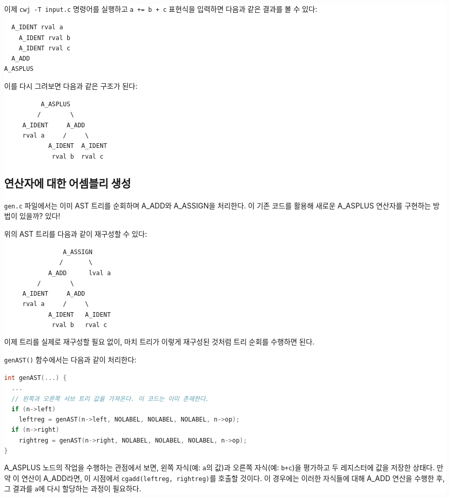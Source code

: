 이제 `cwj -T input.c` 명령어를 실행하고 `a += b + c` 표현식을 입력하면 다음과 같은 결과를 볼 수 있다:

```
  A_IDENT rval a
    A_IDENT rval b
    A_IDENT rval c
  A_ADD
A_ASPLUS
```

이를 다시 그려보면 다음과 같은 구조가 된다:

```
          A_ASPLUS
         /        \
     A_IDENT     A_ADD
     rval a     /     \
            A_IDENT  A_IDENT
             rval b  rval c
```


## 연산자에 대한 어셈블리 생성

`gen.c` 파일에서는 이미 AST 트리를 순회하며 A_ADD와 A_ASSIGN을 처리한다. 이 기존 코드를 활용해 새로운 A_ASPLUS 연산자를 구현하는 방법이 있을까? 있다!

위의 AST 트리를 다음과 같이 재구성할 수 있다:

```
                A_ASSIGN
               /       \
            A_ADD      lval a
         /        \
     A_IDENT     A_ADD
     rval a     /     \
            A_IDENT   A_IDENT
             rval b   rval c
```

이제 트리를 실제로 재구성할 필요 없이, 마치 트리가 이렇게 재구성된 것처럼 트리 순회를 수행하면 된다.

`genAST()` 함수에서는 다음과 같이 처리한다:

```c
int genAST(...) {
  ...
  // 왼쪽과 오른쪽 서브 트리 값을 가져온다. 이 코드는 이미 존재한다.
  if (n->left)
    leftreg = genAST(n->left, NOLABEL, NOLABEL, NOLABEL, n->op);
  if (n->right)
    rightreg = genAST(n->right, NOLABEL, NOLABEL, NOLABEL, n->op);
}
```

A_ASPLUS 노드의 작업을 수행하는 관점에서 보면, 왼쪽 자식(예: `a`의 값)과 오른쪽 자식(예: `b+c`)을 평가하고 두 레지스터에 값을 저장한 상태다. 만약 이 연산이 A_ADD라면, 이 시점에서 `cgadd(leftreg, rightreg)`를 호출할 것이다. 이 경우에는 이러한 자식들에 대해 A_ADD 연산을 수행한 후, 그 결과를 `a`에 다시 할당하는 과정이 필요하다.
